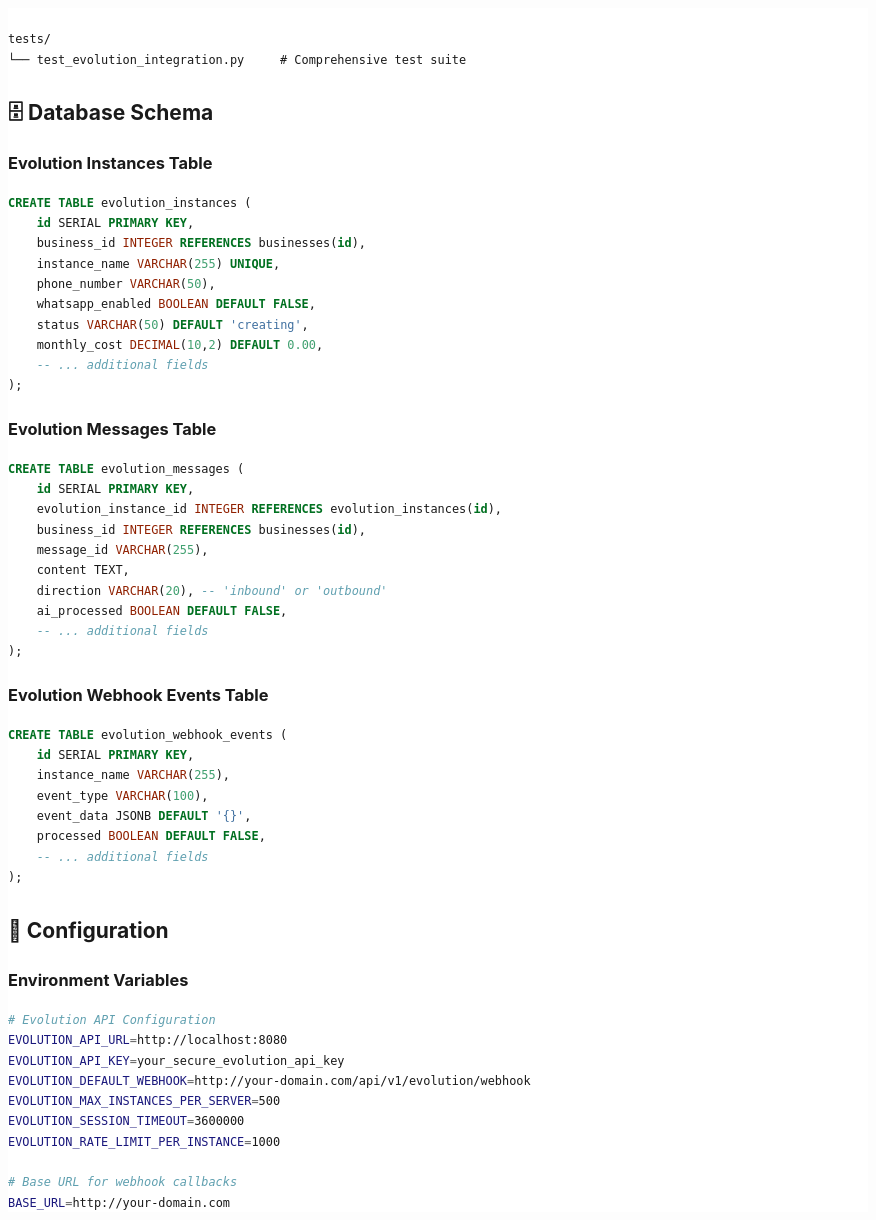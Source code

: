 ```

tests/
└── test_evolution_integration.py     # Comprehensive test suite
```

## 🗄️ Database Schema

### Evolution Instances Table
```sql
CREATE TABLE evolution_instances (
    id SERIAL PRIMARY KEY,
    business_id INTEGER REFERENCES businesses(id),
    instance_name VARCHAR(255) UNIQUE,
    phone_number VARCHAR(50),
    whatsapp_enabled BOOLEAN DEFAULT FALSE,
    status VARCHAR(50) DEFAULT 'creating',
    monthly_cost DECIMAL(10,2) DEFAULT 0.00,
    -- ... additional fields
);
```

### Evolution Messages Table
```sql
CREATE TABLE evolution_messages (
    id SERIAL PRIMARY KEY,
    evolution_instance_id INTEGER REFERENCES evolution_instances(id),
    business_id INTEGER REFERENCES businesses(id),
    message_id VARCHAR(255),
    content TEXT,
    direction VARCHAR(20), -- 'inbound' or 'outbound'
    ai_processed BOOLEAN DEFAULT FALSE,
    -- ... additional fields
);
```

### Evolution Webhook Events Table
```sql
CREATE TABLE evolution_webhook_events (
    id SERIAL PRIMARY KEY,
    instance_name VARCHAR(255),
    event_type VARCHAR(100),
    event_data JSONB DEFAULT '{}',
    processed BOOLEAN DEFAULT FALSE,
    -- ... additional fields
);
```

## 🔧 Configuration

### Environment Variables
```bash
# Evolution API Configuration
EVOLUTION_API_URL=http://localhost:8080
EVOLUTION_API_KEY=your_secure_evolution_api_key
EVOLUTION_DEFAULT_WEBHOOK=http://your-domain.com/api/v1/evolution/webhook
EVOLUTION_MAX_INSTANCES_PER_SERVER=500
EVOLUTION_SESSION_TIMEOUT=3600000
EVOLUTION_RATE_LIMIT_PER_INSTANCE=1000

# Base URL for webhook callbacks
BASE_URL=http://your-domain.com
```
